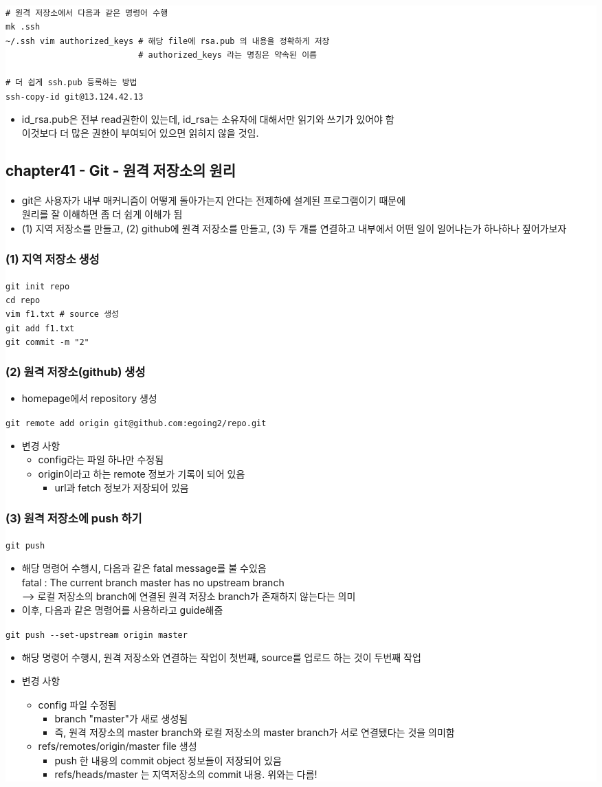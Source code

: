 ~~~
# 원격 저장소에서 다음과 같은 명령어 수행
mk .ssh
~/.ssh vim authorized_keys # 해당 file에 rsa.pub 의 내용을 정확하게 저장
                           # authorized_keys 라는 명칭은 약속된 이름

# 더 쉽게 ssh.pub 등록하는 방법
ssh-copy-id git@13.124.42.13
~~~
- id_rsa.pub은 전부 read권한이 있는데, id_rsa는 소유자에 대해서만 읽기와 쓰기가 있어야 함  
  이것보다 더 많은 권한이 부여되어 있으면 읽히지 않을 것임.

## chapter41 - Git - 원격 저장소의 원리
- git은 사용자가 내부 매커니즘이 어떻게 돌아가는지 안다는 전제하에 설계된 프로그램이기 때문에  
  원리를 잘 이해하면 좀 더 쉽게 이해가 됨
- (1) 지역 저장소를 만들고, (2) github에 원격 저장소를 만들고, (3) 두 개를 연결하고 내부에서 어떤 일이  일어나는가 하나하나 짚어가보자

### (1) 지역 저장소 생성
~~~
git init repo
cd repo
vim f1.txt # source 생성
git add f1.txt
git commit -m "2"
~~~

### (2) 원격 저장소(github) 생성
* homepage에서 repository 생성
~~~
git remote add origin git@github.com:egoing2/repo.git
~~~
* 변경 사항
  * config라는 파일 하나만 수정됨
  * origin이라고 하는 remote 정보가 기록이 되어 있음
    * url과 fetch 정보가 저장되어 있음

### (3) 원격 저장소에 push 하기
~~~
git push
~~~
* 해당 명령어 수행시, 다음과 같은 fatal message를 불 수있음  
  fatal : The current branch master has no upstream branch  
  --> 로컬 저장소의 branch에 연결된 원격 저장소 branch가 존재하지 않는다는 의미
* 이후, 다음과 같은 명령어를 사용하라고 guide해줌

~~~
git push --set-upstream origin master
~~~
* 해당 명령어 수행시, 원격 저장소와 연결하는 작업이 첫번째, source를 업로드 하는 것이 두번째 작업  

* 변경 사항
  * config 파일 수정됨
    * branch "master"가 새로 생성됨
    * 즉, 원격 저장소의 master branch와 로컬 저장소의 master branch가 서로 연결됐다는 것을 의미함
  * refs/remotes/origin/master file 생성
    * push 한 내용의 commit object 정보들이 저장되어 있음
    * refs/heads/master 는 지역저장소의 commit 내용. 위와는 다름!
